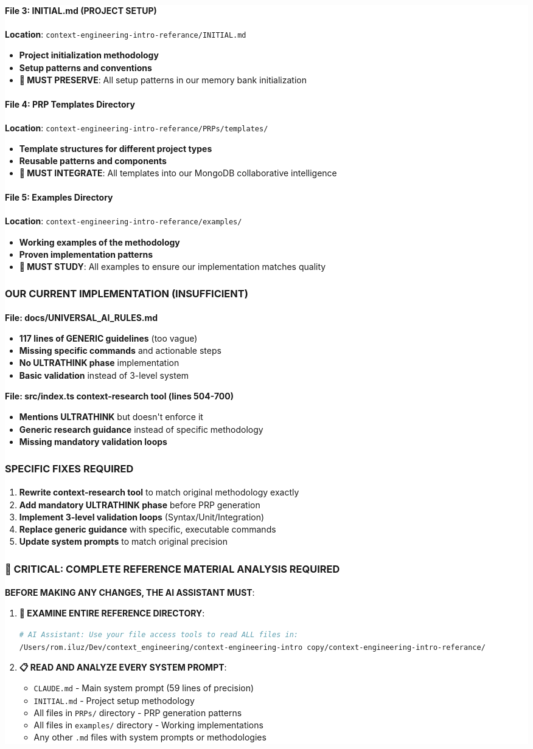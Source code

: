 #### **File 3: INITIAL.md (PROJECT SETUP)**
**Location**: `context-engineering-intro-referance/INITIAL.md`
- **Project initialization methodology**
- **Setup patterns and conventions**
- **🚨 MUST PRESERVE**: All setup patterns in our memory bank initialization

#### **File 4: PRP Templates Directory**
**Location**: `context-engineering-intro-referance/PRPs/templates/`
- **Template structures for different project types**
- **Reusable patterns and components**
- **🚨 MUST INTEGRATE**: All templates into our MongoDB collaborative intelligence

#### **File 5: Examples Directory**
**Location**: `context-engineering-intro-referance/examples/`
- **Working examples of the methodology**
- **Proven implementation patterns**
- **🚨 MUST STUDY**: All examples to ensure our implementation matches quality

### **OUR CURRENT IMPLEMENTATION (INSUFFICIENT)**
**File: docs/UNIVERSAL_AI_RULES.md**
- **117 lines of GENERIC guidelines** (too vague)
- **Missing specific commands** and actionable steps
- **No ULTRATHINK phase** implementation
- **Basic validation** instead of 3-level system

**File: src/index.ts context-research tool (lines 504-700)**
- **Mentions ULTRATHINK** but doesn't enforce it
- **Generic research guidance** instead of specific methodology
- **Missing mandatory validation loops**

### **SPECIFIC FIXES REQUIRED**
1. **Rewrite context-research tool** to match original methodology exactly
2. **Add mandatory ULTRATHINK phase** before PRP generation
3. **Implement 3-level validation loops** (Syntax/Unit/Integration)
4. **Replace generic guidance** with specific, executable commands
5. **Update system prompts** to match original precision

### **🚨 CRITICAL: COMPLETE REFERENCE MATERIAL ANALYSIS REQUIRED**

**BEFORE MAKING ANY CHANGES, THE AI ASSISTANT MUST**:

1. **📁 EXAMINE ENTIRE REFERENCE DIRECTORY**:
   ```bash
   # AI Assistant: Use your file access tools to read ALL files in:
   /Users/rom.iluz/Dev/context_engineering/context-engineering-intro copy/context-engineering-intro-referance/
   ```

2. **📋 READ AND ANALYZE EVERY SYSTEM PROMPT**:
   - `CLAUDE.md` - Main system prompt (59 lines of precision)
   - `INITIAL.md` - Project setup methodology
   - All files in `PRPs/` directory - PRP generation patterns
   - All files in `examples/` directory - Working implementations
   - Any other `.md` files with system prompts or methodologies
